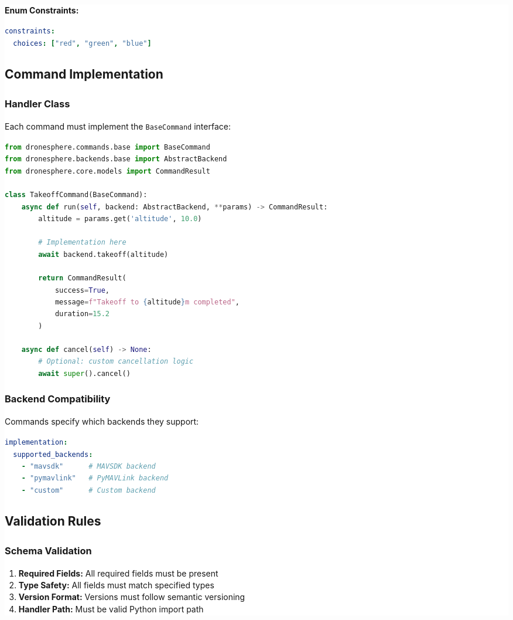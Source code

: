 **Enum Constraints:**
```yaml
constraints:
  choices: ["red", "green", "blue"]
```

## Command Implementation

### Handler Class

Each command must implement the `BaseCommand` interface:

```python
from dronesphere.commands.base import BaseCommand
from dronesphere.backends.base import AbstractBackend
from dronesphere.core.models import CommandResult

class TakeoffCommand(BaseCommand):
    async def run(self, backend: AbstractBackend, **params) -> CommandResult:
        altitude = params.get('altitude', 10.0)
        
        # Implementation here
        await backend.takeoff(altitude)
        
        return CommandResult(
            success=True,
            message=f"Takeoff to {altitude}m completed",
            duration=15.2
        )
    
    async def cancel(self) -> None:
        # Optional: custom cancellation logic
        await super().cancel()
```

### Backend Compatibility

Commands specify which backends they support:

```yaml
implementation:
  supported_backends:
    - "mavsdk"      # MAVSDK backend
    - "pymavlink"   # PyMAVLink backend
    - "custom"      # Custom backend
```

## Validation Rules

### Schema Validation

1. **Required Fields:** All required fields must be present
2. **Type Safety:** All fields must match specified types
3. **Version Format:** Versions must follow semantic versioning
4. **Handler Path:** Must be valid Python import path
